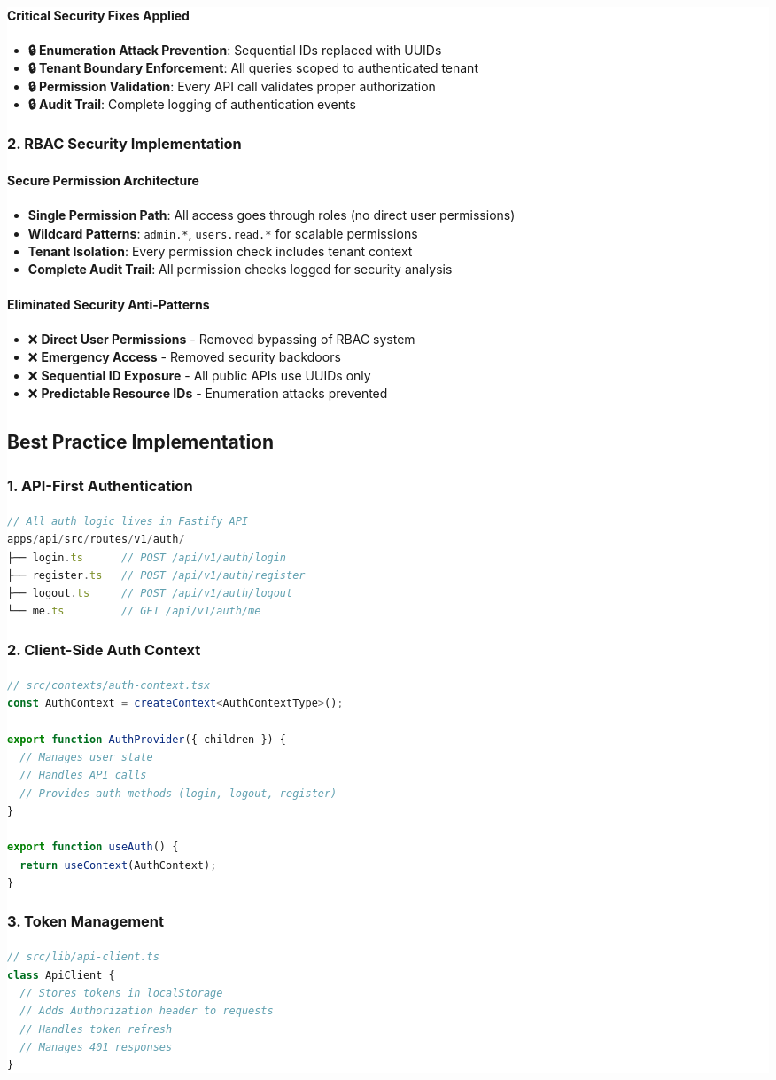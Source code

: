 #### **Critical Security Fixes Applied**
- **🔒 Enumeration Attack Prevention**: Sequential IDs replaced with UUIDs
- **🔒 Tenant Boundary Enforcement**: All queries scoped to authenticated tenant
- **🔒 Permission Validation**: Every API call validates proper authorization
- **🔒 Audit Trail**: Complete logging of authentication events

### **2. RBAC Security Implementation**

#### **Secure Permission Architecture**
- **Single Permission Path**: All access goes through roles (no direct user permissions)
- **Wildcard Patterns**: `admin.*`, `users.read.*` for scalable permissions
- **Tenant Isolation**: Every permission check includes tenant context
- **Complete Audit Trail**: All permission checks logged for security analysis

#### **Eliminated Security Anti-Patterns**
- ❌ **Direct User Permissions** - Removed bypassing of RBAC system
- ❌ **Emergency Access** - Removed security backdoors
- ❌ **Sequential ID Exposure** - All public APIs use UUIDs only
- ❌ **Predictable Resource IDs** - Enumeration attacks prevented

## Best Practice Implementation

### 1. **API-First Authentication**
```typescript
// All auth logic lives in Fastify API
apps/api/src/routes/v1/auth/
├── login.ts      // POST /api/v1/auth/login
├── register.ts   // POST /api/v1/auth/register
├── logout.ts     // POST /api/v1/auth/logout
└── me.ts         // GET /api/v1/auth/me
```

### 2. **Client-Side Auth Context**
```typescript
// src/contexts/auth-context.tsx
const AuthContext = createContext<AuthContextType>();

export function AuthProvider({ children }) {
  // Manages user state
  // Handles API calls
  // Provides auth methods (login, logout, register)
}

export function useAuth() {
  return useContext(AuthContext);
}
```

### 3. **Token Management**
```typescript
// src/lib/api-client.ts
class ApiClient {
  // Stores tokens in localStorage
  // Adds Authorization header to requests
  // Handles token refresh
  // Manages 401 responses
}
```
